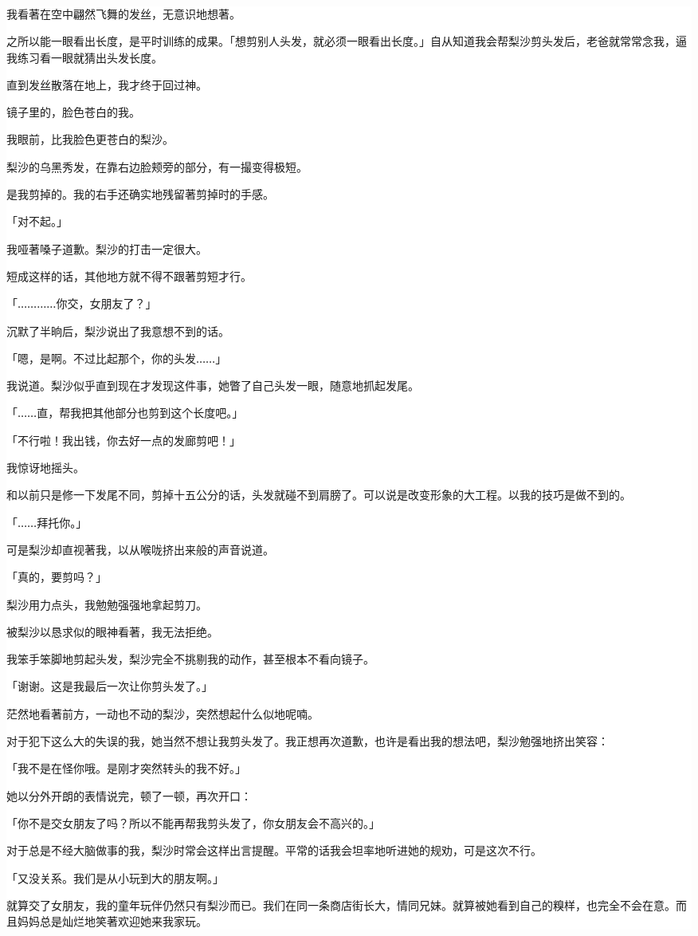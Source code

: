 我看著在空中翩然飞舞的发丝，无意识地想著。

之所以能一眼看出长度，是平时训练的成果。「想剪别人头发，就必须一眼看出长度。」自从知道我会帮梨沙剪头发后，老爸就常常念我，逼我练习看一眼就猜出头发长度。

直到发丝散落在地上，我才终于回过神。

镜子里的，脸色苍白的我。

我眼前，比我脸色更苍白的梨沙。

梨沙的乌黑秀发，在靠右边脸颊旁的部分，有一撮变得极短。

是我剪掉的。我的右手还确实地残留著剪掉时的手感。

「对不起。」

我哑著嗓子道歉。梨沙的打击一定很大。

短成这样的话，其他地方就不得不跟著剪短才行。

「…………你交，女朋友了？」

沉默了半晌后，梨沙说出了我意想不到的话。

「嗯，是啊。不过比起那个，你的头发……」

我说道。梨沙似乎直到现在才发现这件事，她瞥了自己头发一眼，随意地抓起发尾。

「……直，帮我把其他部分也剪到这个长度吧。」

「不行啦！我出钱，你去好一点的发廊剪吧！」

我惊讶地摇头。

和以前只是修一下发尾不同，剪掉十五公分的话，头发就碰不到肩膀了。可以说是改变形象的大工程。以我的技巧是做不到的。

「……拜托你。」

可是梨沙却直视著我，以从喉咙挤出来般的声音说道。

「真的，要剪吗？」

梨沙用力点头，我勉勉强强地拿起剪刀。

被梨沙以恳求似的眼神看著，我无法拒绝。

我笨手笨脚地剪起头发，梨沙完全不挑剔我的动作，甚至根本不看向镜子。

「谢谢。这是我最后一次让你剪头发了。」

茫然地看著前方，一动也不动的梨沙，突然想起什么似地呢喃。

对于犯下这么大的失误的我，她当然不想让我剪头发了。我正想再次道歉，也许是看出我的想法吧，梨沙勉强地挤出笑容：

「我不是在怪你哦。是刚才突然转头的我不好。」

她以分外开朗的表情说完，顿了一顿，再次开口：

「你不是交女朋友了吗？所以不能再帮我剪头发了，你女朋友会不高兴的。」

对于总是不经大脑做事的我，梨沙时常会这样出言提醒。平常的话我会坦率地听进她的规劝，可是这次不行。

「又没关系。我们是从小玩到大的朋友啊。」

就算交了女朋友，我的童年玩伴仍然只有梨沙而已。我们在同一条商店街长大，情同兄妹。就算被她看到自己的糗样，也完全不会在意。而且妈妈总是灿烂地笑著欢迎她来我家玩。
